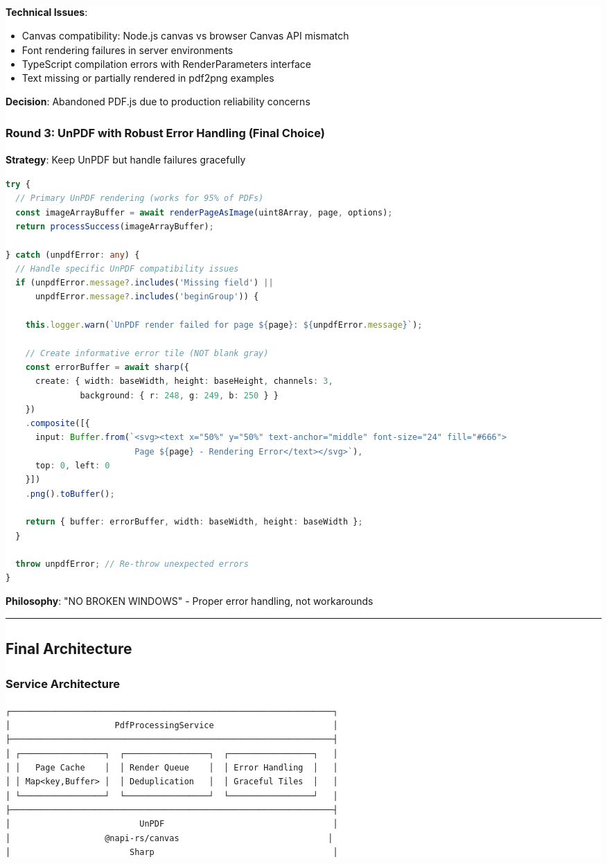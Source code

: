 **Technical Issues**:
- Canvas compatibility: Node.js canvas vs browser Canvas API mismatch
- Font rendering failures in server environments  
- TypeScript compilation errors with RenderParameters interface
- Text missing or partially rendered in pdf2png examples

**Decision**: Abandoned PDF.js due to production reliability concerns

### Round 3: UnPDF with Robust Error Handling (Final Choice)

**Strategy**: Keep UnPDF but handle failures gracefully

```typescript
try {
  // Primary UnPDF rendering (works for 95% of PDFs)
  const imageArrayBuffer = await renderPageAsImage(uint8Array, page, options);
  return processSuccess(imageArrayBuffer);
  
} catch (unpdfError: any) {
  // Handle specific UnPDF compatibility issues
  if (unpdfError.message?.includes('Missing field') || 
      unpdfError.message?.includes('beginGroup')) {
    
    this.logger.warn(`UnPDF render failed for page ${page}: ${unpdfError.message}`);
    
    // Create informative error tile (NOT blank gray)
    const errorBuffer = await sharp({
      create: { width: baseWidth, height: baseHeight, channels: 3,
               background: { r: 248, g: 249, b: 250 } }
    })
    .composite([{
      input: Buffer.from(`<svg><text x="50%" y="50%" text-anchor="middle" font-size="24" fill="#666">
                          Page ${page} - Rendering Error</text></svg>`),
      top: 0, left: 0
    }])
    .png().toBuffer();
    
    return { buffer: errorBuffer, width: baseWidth, height: baseWidth };
  }
  
  throw unpdfError; // Re-throw unexpected errors
}
```

**Philosophy**: "NO BROKEN WINDOWS" - Proper error handling, not workarounds

---

## Final Architecture

### Service Architecture
```
┌─────────────────────────────────────────────────────────────────┐
│                     PdfProcessingService                        │
├─────────────────────────────────────────────────────────────────┤
│ ┌─────────────────┐  ┌─────────────────┐  ┌─────────────────┐   │
│ │   Page Cache    │  │ Render Queue    │  │ Error Handling  │   │
│ │ Map<key,Buffer> │  │ Deduplication   │  │ Graceful Tiles  │   │
│ └─────────────────┘  └─────────────────┘  └─────────────────┘   │
├─────────────────────────────────────────────────────────────────┤
│                          UnPDF                                  │
│                   @napi-rs/canvas                              │
│                        Sharp                                    │
```